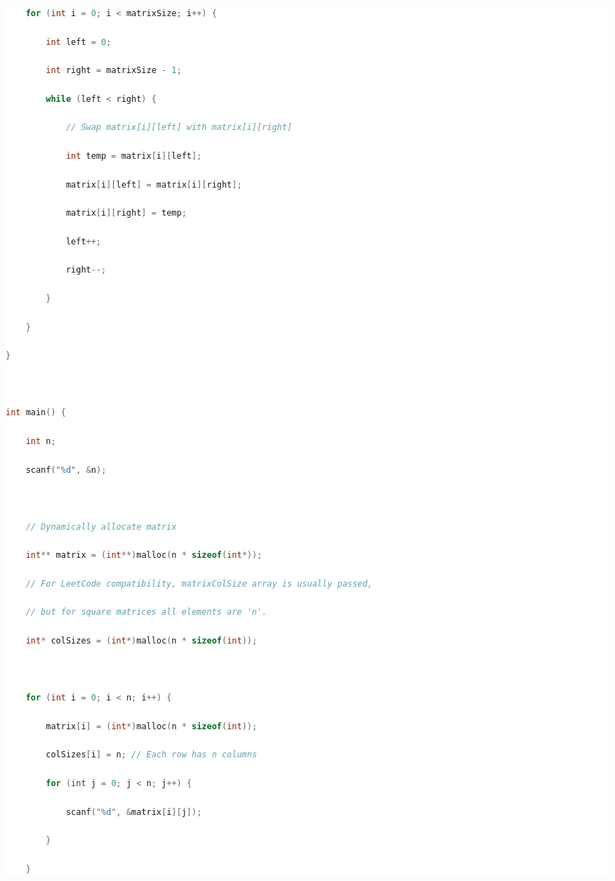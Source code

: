 ```c
    for (int i = 0; i < matrixSize; i++) {

        int left = 0;

        int right = matrixSize - 1;

        while (left < right) {

            // Swap matrix[i][left] with matrix[i][right]

            int temp = matrix[i][left];

            matrix[i][left] = matrix[i][right];

            matrix[i][right] = temp;

            left++;

            right--;

        }

    }

}



int main() {

    int n;

    scanf("%d", &n);



    // Dynamically allocate matrix

    int** matrix = (int**)malloc(n * sizeof(int*));

    // For LeetCode compatibility, matrixColSize array is usually passed, 

    // but for square matrices all elements are 'n'.

    int* colSizes = (int*)malloc(n * sizeof(int)); 



    for (int i = 0; i < n; i++) {

        matrix[i] = (int*)malloc(n * sizeof(int));

        colSizes[i] = n; // Each row has n columns

        for (int j = 0; j < n; j++) {

            scanf("%d", &matrix[i][j]);

        }

    }


```